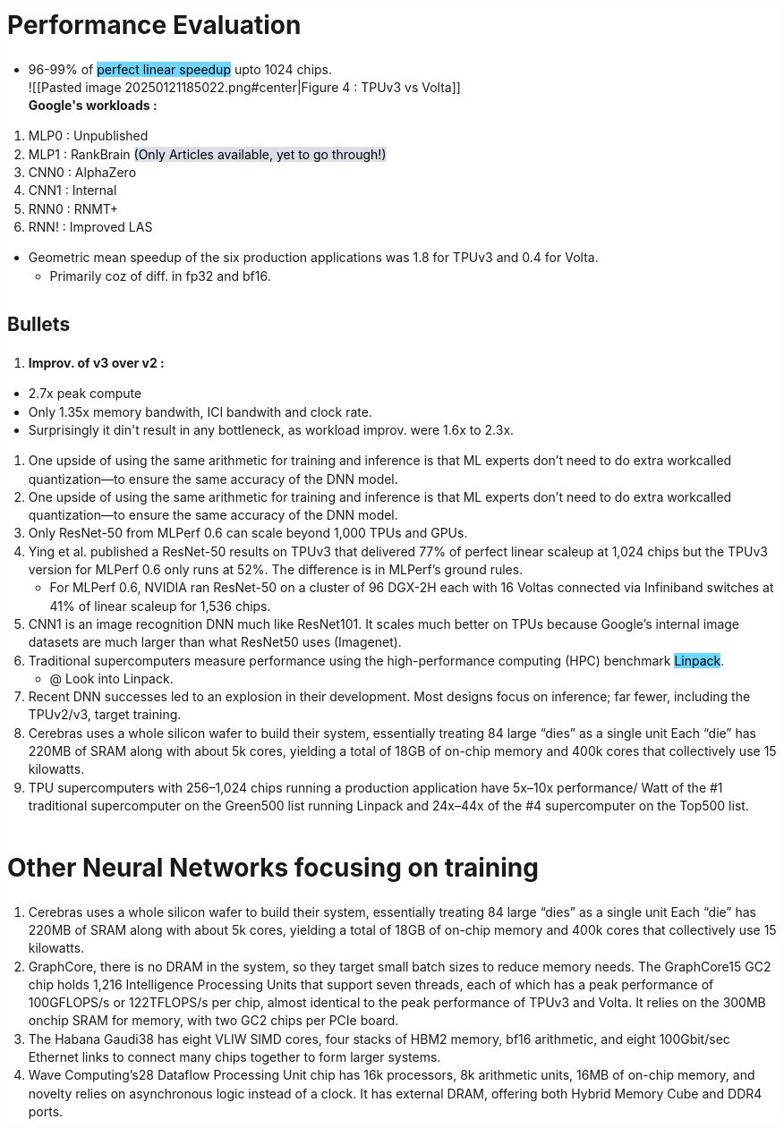 # Performance Evaluation

- 96-99% of <mark style="background: #08BFFF99;">perfect linear speedup</mark> upto 1024 chips.  
![[Pasted image 20250121185022.png#center|Figure 4 : TPUv3 vs Volta]]  
**Google's workloads :**
1. MLP0 : Unpublished
2. MLP1 : RankBrain <mark style="background: #CACFD9A6;">(Only Articles available, yet to go through!)</mark>
3. CNN0 : AlphaZero
4. CNN1 : Internal
5. RNN0 : RNMT+
6. RNN! : Improved LAS

- Geometric mean speedup of the six production applications was 1.8 for TPUv3 and 0.4 for Volta.
	- Primarily coz of diff. in fp32 and bf16.

## Bullets

1. **Improv. of v3 over v2 :**
- 2.7x peak compute
- Only 1.35x memory bandwith, ICI bandwith and clock rate.
- Surprisingly it din't result in any bottleneck, as workload improv. were 1.6x to 2.3x.
1. One upside of using the same arithmetic for training and inference is that ML experts don’t need to do extra workcalled quantization—to ensure the same accuracy of the DNN model.
2. One upside of using the same arithmetic for training and inference is that ML experts don’t need to do extra workcalled quantization—to ensure the same accuracy of the DNN model.
3. Only ResNet-50 from MLPerf 0.6 can scale beyond 1,000 TPUs and GPUs.
4. Ying et al. published a ResNet-50 results on TPUv3 that delivered 77% of perfect linear scaleup at 1,024 chips but the TPUv3 version for MLPerf 0.6 only runs at 52%. The difference is in MLPerf’s ground rules.
	- For MLPerf 0.6, NVIDIA ran ResNet-50 on a cluster of 96 DGX-2H each with 16 Voltas connected via Infiniband switches at 41% of linear scaleup for 1,536 chips.
5. CNN1 is an image recognition DNN much like ResNet101. It scales much better on TPUs because Google’s internal image datasets are much larger than what ResNet50 uses (Imagenet).
6. Traditional supercomputers measure performance using the high-performance computing (HPC) benchmark <mark style="background: #08BFFF99;">Linpack</mark>.
	- @ Look into Linpack.
7. Recent DNN successes led to an explosion in their development. Most designs focus on inference; far fewer, including the TPUv2/v3, target training.
8. Cerebras uses a whole silicon wafer to build their system, essentially treating 84 large “dies” as a single unit Each “die” has 220MB of SRAM along with about 5k cores, yielding a total of 18GB of on-chip memory and 400k cores that collectively use 15 kilowatts.
9. TPU supercomputers with 256–1,024 chips running a production application have 5x–10x performance/ Watt of the #1 traditional supercomputer on the Green500 list running Linpack and 24x–44x of the #4 supercomputer on the Top500 list.

# Other Neural Networks focusing on training

1. Cerebras uses a whole silicon wafer to build their system, essentially treating 84 large “dies” as a single unit Each “die” has 220MB of SRAM along with about 5k cores, yielding a total of 18GB of on-chip memory and 400k cores that collectively use 15 kilowatts.
2. GraphCore, there is no DRAM in the system, so they target small batch sizes to reduce memory needs. The GraphCore15 GC2 chip holds 1,216 Intelligence Processing Units that support seven threads, each of which has a peak performance of 100GFLOPS/s or 122TFLOPS/s per chip, almost identical to the peak performance of TPUv3 and Volta. It relies on the 300MB onchip SRAM for memory, with two GC2 chips per PCIe board.
3. The Habana Gaudi38 has eight VLIW SIMD cores, four stacks of HBM2 memory, bf16 arithmetic, and eight 100Gbit/sec Ethernet links to connect many chips together to form larger systems.
4. Wave Computing’s28 Dataflow Processing Unit chip has 16k processors, 8k arithmetic units, 16MB of on-chip memory, and novelty relies on asynchronous logic instead of a clock. It has external DRAM, offering both Hybrid Memory Cube and DDR4 ports.